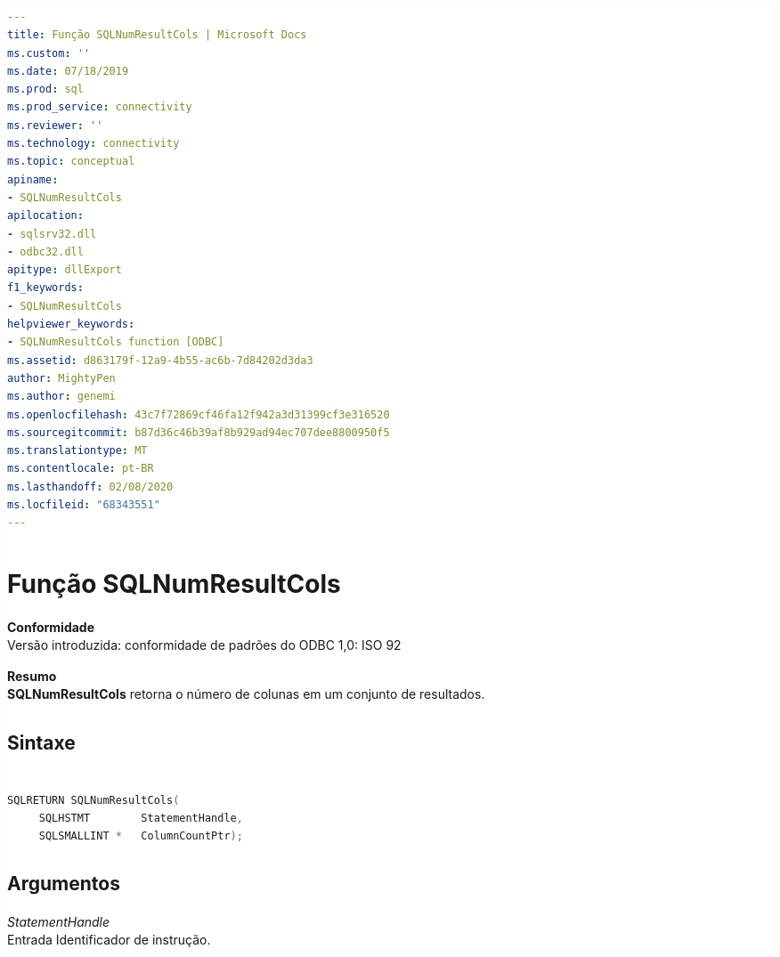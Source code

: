 ```yaml
---
title: Função SQLNumResultCols | Microsoft Docs
ms.custom: ''
ms.date: 07/18/2019
ms.prod: sql
ms.prod_service: connectivity
ms.reviewer: ''
ms.technology: connectivity
ms.topic: conceptual
apiname:
- SQLNumResultCols
apilocation:
- sqlsrv32.dll
- odbc32.dll
apitype: dllExport
f1_keywords:
- SQLNumResultCols
helpviewer_keywords:
- SQLNumResultCols function [ODBC]
ms.assetid: d863179f-12a9-4b55-ac6b-7d84202d3da3
author: MightyPen
ms.author: genemi
ms.openlocfilehash: 43c7f72869cf46fa12f942a3d31399cf3e316520
ms.sourcegitcommit: b87d36c46b39af8b929ad94ec707dee8800950f5
ms.translationtype: MT
ms.contentlocale: pt-BR
ms.lasthandoff: 02/08/2020
ms.locfileid: "68343551"
---
```

# <a name="sqlnumresultcols-function"></a>Função SQLNumResultCols
**Conformidade**  
 Versão introduzida: conformidade de padrões do ODBC 1,0: ISO 92  
  
 **Resumo**  
 **SQLNumResultCols** retorna o número de colunas em um conjunto de resultados.  
  
## <a name="syntax"></a>Sintaxe  
  
```cpp  
  
SQLRETURN SQLNumResultCols(  
     SQLHSTMT        StatementHandle,  
     SQLSMALLINT *   ColumnCountPtr);  
```  
  
## <a name="arguments"></a>Argumentos  
 *StatementHandle*  
 Entrada Identificador de instrução.  
  